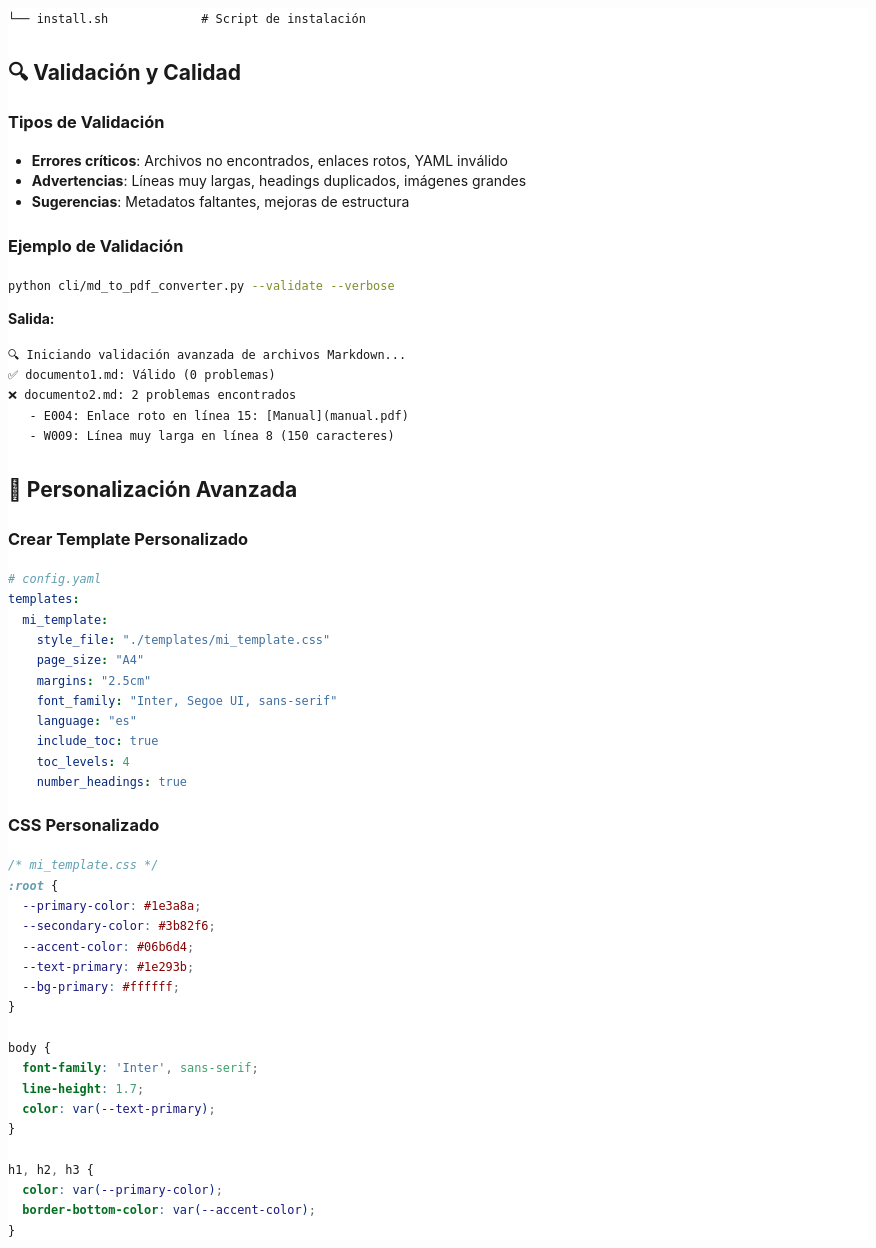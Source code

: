 ```
└── install.sh             # Script de instalación
```

## 🔍 Validación y Calidad

### **Tipos de Validación**
- **Errores críticos**: Archivos no encontrados, enlaces rotos, YAML inválido
- **Advertencias**: Líneas muy largas, headings duplicados, imágenes grandes
- **Sugerencias**: Metadatos faltantes, mejoras de estructura

### **Ejemplo de Validación**
```bash
python cli/md_to_pdf_converter.py --validate --verbose
```

**Salida:**
```
🔍 Iniciando validación avanzada de archivos Markdown...
✅ documento1.md: Válido (0 problemas)
❌ documento2.md: 2 problemas encontrados
   - E004: Enlace roto en línea 15: [Manual](manual.pdf)
   - W009: Línea muy larga en línea 8 (150 caracteres)
```

## 🎨 Personalización Avanzada

### **Crear Template Personalizado**
```yaml
# config.yaml
templates:
  mi_template:
    style_file: "./templates/mi_template.css"
    page_size: "A4"
    margins: "2.5cm"
    font_family: "Inter, Segoe UI, sans-serif"
    language: "es"
    include_toc: true
    toc_levels: 4
    number_headings: true
```

### **CSS Personalizado**
```css
/* mi_template.css */
:root {
  --primary-color: #1e3a8a;
  --secondary-color: #3b82f6;
  --accent-color: #06b6d4;
  --text-primary: #1e293b;
  --bg-primary: #ffffff;
}

body {
  font-family: 'Inter', sans-serif;
  line-height: 1.7;
  color: var(--text-primary);
}

h1, h2, h3 {
  color: var(--primary-color);
  border-bottom-color: var(--accent-color);
}
```